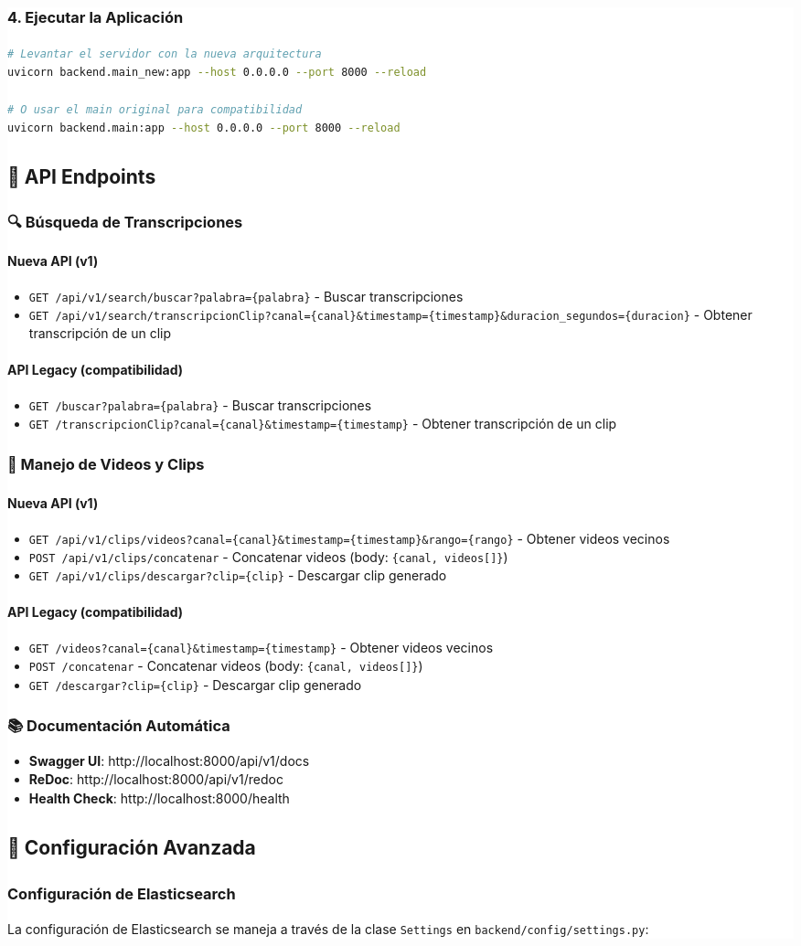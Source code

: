 ### 4. Ejecutar la Aplicación

```bash
# Levantar el servidor con la nueva arquitectura
uvicorn backend.main_new:app --host 0.0.0.0 --port 8000 --reload

# O usar el main original para compatibilidad
uvicorn backend.main:app --host 0.0.0.0 --port 8000 --reload
```

## 📡 API Endpoints

### 🔍 Búsqueda de Transcripciones

#### **Nueva API (v1)**

- `GET /api/v1/search/buscar?palabra={palabra}` - Buscar transcripciones
- `GET /api/v1/search/transcripcionClip?canal={canal}&timestamp={timestamp}&duracion_segundos={duracion}` - Obtener transcripción de un clip

#### **API Legacy (compatibilidad)**

- `GET /buscar?palabra={palabra}` - Buscar transcripciones
- `GET /transcripcionClip?canal={canal}&timestamp={timestamp}` - Obtener transcripción de un clip

### 🎥 Manejo de Videos y Clips

#### **Nueva API (v1)**

- `GET /api/v1/clips/videos?canal={canal}&timestamp={timestamp}&rango={rango}` - Obtener videos vecinos
- `POST /api/v1/clips/concatenar` - Concatenar videos (body: `{canal, videos[]}`)
- `GET /api/v1/clips/descargar?clip={clip}` - Descargar clip generado

#### **API Legacy (compatibilidad)**

- `GET /videos?canal={canal}&timestamp={timestamp}` - Obtener videos vecinos
- `POST /concatenar` - Concatenar videos (body: `{canal, videos[]}`)
- `GET /descargar?clip={clip}` - Descargar clip generado

### 📚 Documentación Automática

- **Swagger UI**: http://localhost:8000/api/v1/docs
- **ReDoc**: http://localhost:8000/api/v1/redoc
- **Health Check**: http://localhost:8000/health

## 🔧 Configuración Avanzada

### Configuración de Elasticsearch

La configuración de Elasticsearch se maneja a través de la clase `Settings` en `backend/config/settings.py`:
